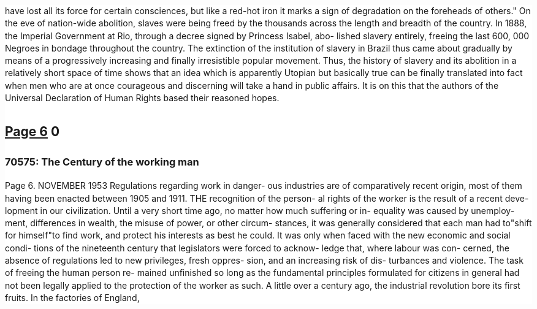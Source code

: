 have lost all its force for certain consciences, but
like a red-hot iron it marks a sign of degradation
on the foreheads of others."
On the eve of nation-wide abolition, slaves were
being freed by the thousands across the length
and breadth of the country.
In 1888, the Imperial Government at Rio,
through a decree signed by Princess Isabel, abo-
lished slavery entirely, freeing the last 600, 000
Negroes in bondage throughout the country.
The extinction of the institution of slavery in
Brazil thus came about gradually by means of a
progressively increasing and finally irresistible
popular movement.
Thus, the history of slavery and its abolition
in a relatively short space of time shows that an
idea which is apparently Utopian but basically
true can be finally translated into fact when
men who are at once courageous and discerning
will take a hand in public affairs. It is on this
that the authors of the Universal Declaration
of Human Rights based their reasoned hopes.

## [Page 6](070841engo.pdf#page=6) 0

### 70575: The Century of the working man

Page 6. NOVEMBER 1953
Regulations regarding work in danger-
ous industries are of comparatively
recent origin, most of them having
been enacted between 1905 and 1911.
THE recognition of the person-
al rights of the worker is
the result of a recent deve-
lopment in our civilization.
Until a very short time ago, no
matter how much suffering or in-
equality was caused by unemploy-
ment, differences in wealth, the
misuse of power, or other circum-
stances, it was generally considered
that each man had to"shift for
himself"to find work, and protect
his interests as best he could.
It was only when faced with the
new economic and social condi-
tions of the nineteenth century that
legislators were forced to acknow-
ledge that, where labour was con-
cerned, the absence of regulations
led to new privileges, fresh oppres-
sion, and an increasing risk of dis-
turbances and violence. The task
of freeing the human person re-
mained unfinished so long as the
fundamental principles formulated
for citizens in general had not been
legally applied to the protection of
the worker as such.
A little over a century ago, the
industrial revolution bore its first
fruits. In the factories of England,